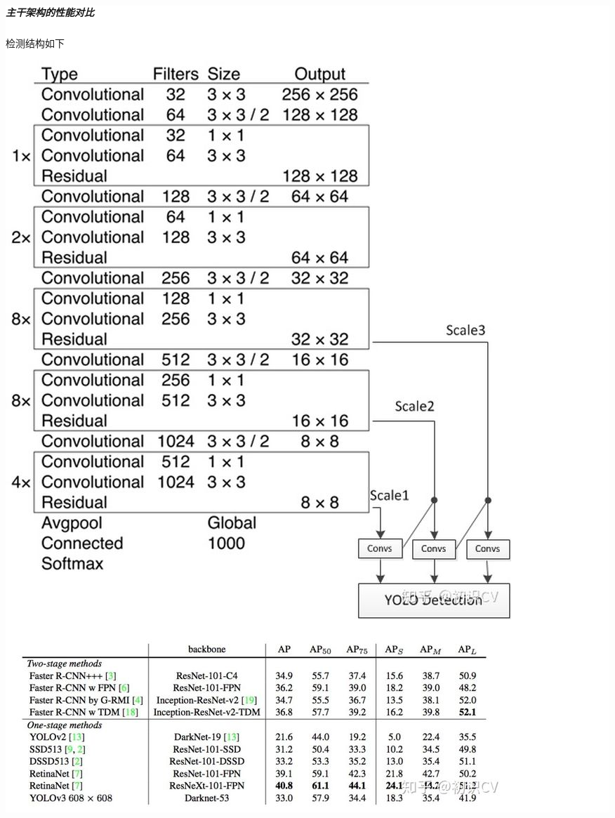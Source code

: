 ##### 主干架构的性能对比

检测结构如下

![img](images/v2-ffee273451c8bfa23124f6aa4f314413_720w.jpg)

![img](images/v2-1329b51e3f063ef2ea0b2891b9049091_720w.jpg)
